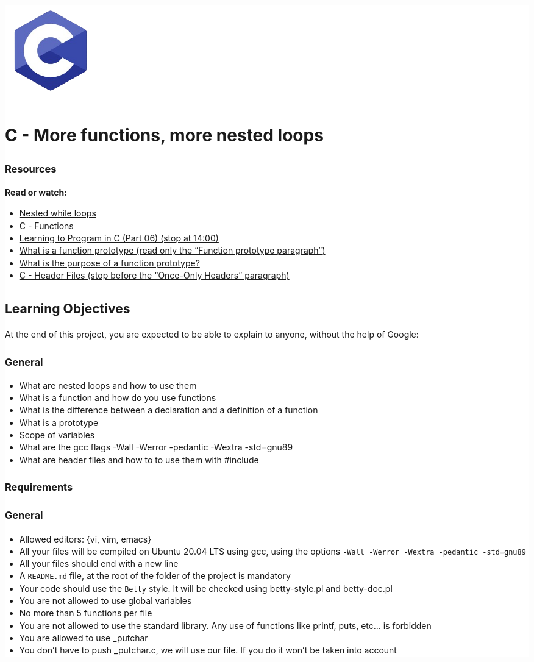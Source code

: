 <p align="left"><img width="150" height="150" src="images/c-logo.png"></p>
<h1 align="left">C - More functions, more nested loops</h1>

### Resources

**Read or watch:**

* [Nested while loops](https://www.youtube.com/watch?v=Z3iGeQ1gIss)
* [C - Functions](https://www.tutorialspoint.com/cprogramming/c_functions.htm)
* [Learning to Program in C (Part 06) (stop at 14:00)](https://www.youtube.com/watch?v=qMlnFwYdqIw)
* [What is a function prototype (read only the “Function prototype paragraph”)](https://www.geeksforgeeks.org/what-is-the-purpose-of-a-function-prototype/)
* [What is the purpose of a function prototype?](https://www.geeksforgeeks.org/what-is-the-purpose-of-a-function-prototype/)
* [C - Header Files (stop before the “Once-Only Headers” paragraph)](https://www.tutorialspoint.com/cprogramming/c_header_files.htm)

## Learning Objectives

At the end of this project, you are expected to be able to explain to anyone, without the help of Google:

### General

* What are nested loops and how to use them
* What is a function and how do you use functions
* What is the difference between a declaration and a definition of a function
* What is a prototype
* Scope of variables
* What are the gcc flags -Wall -Werror -pedantic -Wextra -std=gnu89
* What are header files and how to to use them with #include

### Requirements

### General

* Allowed editors: {vi, vim, emacs}
* All your files will be compiled on Ubuntu 20.04 LTS using gcc, using the options `-Wall -Werror -Wextra -pedantic -std=gnu89`
* All your files should end with a new line
* A `README.md` file, at the root of the folder of the project is mandatory
* Your code should use the `Betty` style. It will be checked using [betty-style.pl](github.com/holbertonschool/Betty/blob/master/betty-style.pl) and [betty-doc.pl](github.com/holbertonschool/Betty/blob/master/betty-doc.pl)
* You are not allowed to use global variables
* No more than 5 functions per file
* You are not allowed to use the standard library. Any use of functions like printf, puts, etc… is forbidden
* You are allowed to use [_putchar](https://github.com/hs-hq/_putchar.c/blob/main/_putchar.c)
* You don’t have to push _putchar.c, we will use our file. If you do it won’t be taken into account
